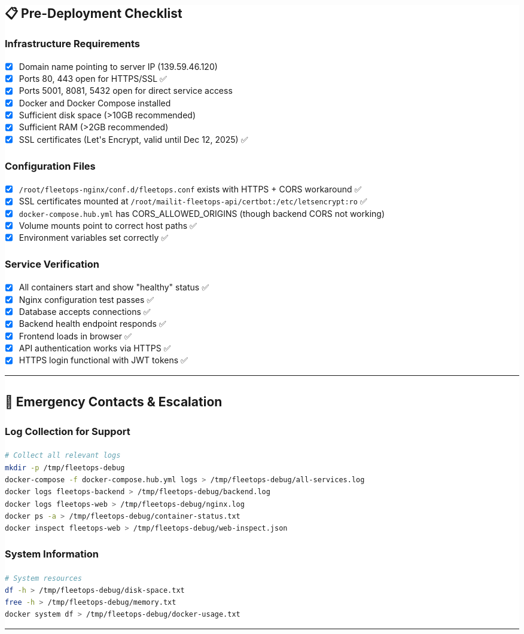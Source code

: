 
## 📋 Pre-Deployment Checklist

### **Infrastructure Requirements**
- [x] Domain name pointing to server IP (139.59.46.120)
- [x] Ports 80, 443 open for HTTPS/SSL ✅
- [x] Ports 5001, 8081, 5432 open for direct service access
- [x] Docker and Docker Compose installed
- [x] Sufficient disk space (>10GB recommended)
- [x] Sufficient RAM (>2GB recommended)
- [x] SSL certificates (Let's Encrypt, valid until Dec 12, 2025) ✅

### **Configuration Files**
- [x] `/root/fleetops-nginx/conf.d/fleetops.conf` exists with HTTPS + CORS workaround ✅
- [x] SSL certificates mounted at `/root/mailit-fleetops-api/certbot:/etc/letsencrypt:ro` ✅
- [x] `docker-compose.hub.yml` has CORS_ALLOWED_ORIGINS (though backend CORS not working)
- [x] Volume mounts point to correct host paths ✅
- [x] Environment variables set correctly ✅

### **Service Verification**
- [x] All containers start and show "healthy" status ✅
- [x] Nginx configuration test passes ✅
- [x] Database accepts connections ✅
- [x] Backend health endpoint responds ✅
- [x] Frontend loads in browser ✅
- [x] API authentication works via HTTPS ✅
- [x] HTTPS login functional with JWT tokens ✅

---

## 🚨 Emergency Contacts & Escalation

### **Log Collection for Support**
```bash
# Collect all relevant logs
mkdir -p /tmp/fleetops-debug
docker-compose -f docker-compose.hub.yml logs > /tmp/fleetops-debug/all-services.log
docker logs fleetops-backend > /tmp/fleetops-debug/backend.log
docker logs fleetops-web > /tmp/fleetops-debug/nginx.log
docker ps -a > /tmp/fleetops-debug/container-status.txt
docker inspect fleetops-web > /tmp/fleetops-debug/web-inspect.json
```

### **System Information**
```bash
# System resources
df -h > /tmp/fleetops-debug/disk-space.txt
free -h > /tmp/fleetops-debug/memory.txt
docker system df > /tmp/fleetops-debug/docker-usage.txt
```

---
